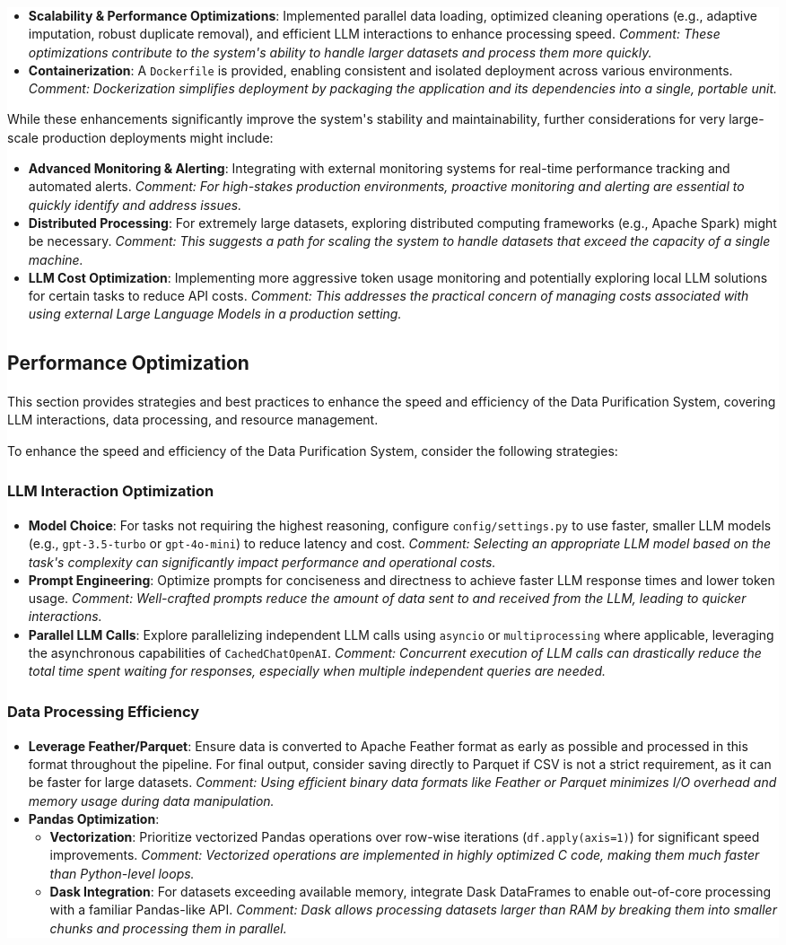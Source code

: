 -   **Scalability & Performance Optimizations**: Implemented parallel data loading, optimized cleaning operations (e.g., adaptive imputation, robust duplicate removal), and efficient LLM interactions to enhance processing speed.
    *Comment: These optimizations contribute to the system's ability to handle larger datasets and process them more quickly.*
-   **Containerization**: A `Dockerfile` is provided, enabling consistent and isolated deployment across various environments.
    *Comment: Dockerization simplifies deployment by packaging the application and its dependencies into a single, portable unit.*

While these enhancements significantly improve the system's stability and maintainability, further considerations for very large-scale production deployments might include:

-   **Advanced Monitoring & Alerting**: Integrating with external monitoring systems for real-time performance tracking and automated alerts.
    *Comment: For high-stakes production environments, proactive monitoring and alerting are essential to quickly identify and address issues.*
-   **Distributed Processing**: For extremely large datasets, exploring distributed computing frameworks (e.g., Apache Spark) might be necessary.
    *Comment: This suggests a path for scaling the system to handle datasets that exceed the capacity of a single machine.*
-   **LLM Cost Optimization**: Implementing more aggressive token usage monitoring and potentially exploring local LLM solutions for certain tasks to reduce API costs.
    *Comment: This addresses the practical concern of managing costs associated with using external Large Language Models in a production setting.*


## Performance Optimization

This section provides strategies and best practices to enhance the speed and efficiency of the Data Purification System, covering LLM interactions, data processing, and resource management.

To enhance the speed and efficiency of the Data Purification System, consider the following strategies:

### LLM Interaction Optimization
-   **Model Choice**: For tasks not requiring the highest reasoning, configure `config/settings.py` to use faster, smaller LLM models (e.g., `gpt-3.5-turbo` or `gpt-4o-mini`) to reduce latency and cost.
    *Comment: Selecting an appropriate LLM model based on the task's complexity can significantly impact performance and operational costs.*
-   **Prompt Engineering**: Optimize prompts for conciseness and directness to achieve faster LLM response times and lower token usage.
    *Comment: Well-crafted prompts reduce the amount of data sent to and received from the LLM, leading to quicker interactions.*
-   **Parallel LLM Calls**: Explore parallelizing independent LLM calls using `asyncio` or `multiprocessing` where applicable, leveraging the asynchronous capabilities of `CachedChatOpenAI`.
    *Comment: Concurrent execution of LLM calls can drastically reduce the total time spent waiting for responses, especially when multiple independent queries are needed.*

### Data Processing Efficiency
-   **Leverage Feather/Parquet**: Ensure data is converted to Apache Feather format as early as possible and processed in this format throughout the pipeline. For final output, consider saving directly to Parquet if CSV is not a strict requirement, as it can be faster for large datasets.
    *Comment: Using efficient binary data formats like Feather or Parquet minimizes I/O overhead and memory usage during data manipulation.*
-   **Pandas Optimization**:
    -   **Vectorization**: Prioritize vectorized Pandas operations over row-wise iterations (`df.apply(axis=1)`) for significant speed improvements.
        *Comment: Vectorized operations are implemented in highly optimized C code, making them much faster than Python-level loops.*
    -   **Dask Integration**: For datasets exceeding available memory, integrate Dask DataFrames to enable out-of-core processing with a familiar Pandas-like API.
        *Comment: Dask allows processing datasets larger than RAM by breaking them into smaller chunks and processing them in parallel.*